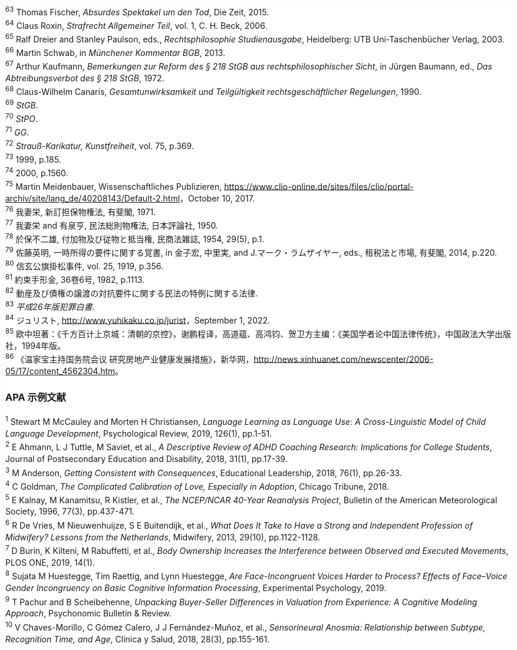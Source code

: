 <sup>63</sup> Thomas Fischer, <i>Absurdes Spektakel um den Tod</i>, Die Zeit, 2015.<br>
<sup>64</sup> Claus Roxin, <i>Strafrecht Allgemeiner Teil</i>, vol. 1, C. H. Beck, 2006.<br>
<sup>65</sup> Ralf Dreier and Stanley Paulson, eds., <i>Rechtsphilosophie Studienausgabe</i>, Heidelberg: UTB Uni-Taschenbücher Verlag, 2003.<br>
<sup>66</sup> Martin Schwab, in <i>Münchener Kommentar BGB</i>, 2013.<br>
<sup>67</sup> Arthur Kaufmann, <i>Bemerkungen zur Reform des § 218 StGB aus rechtsphilosophischer Sicht</i>, in Jürgen Baumann, ed., <i>Das Abtreibungsverbot des § 218 StGB</i>, 1972.<br>
<sup>68</sup> Claus-Wilhelm Canaris, <i>Gesamtunwirksamkeit und Teilgültigkeit rechtsgeschäftlicher Regelungen</i>, 1990.<br>
<sup>69</sup> <i>StGB</i>.<br>
<sup>70</sup> <i>StPO</i>.<br>
<sup>71</sup> <i>GG</i>.<br>
<sup>72</sup> <i>Strauß-Karikatur, Kunstfreiheit</i>, vol. 75, p.369.<br>
<sup>73</sup> 1999, p.185.<br>
<sup>74</sup> 2000, p.1560.<br>
<sup>75</sup> Martin Meidenbauer, Wissenschaftliches Publizieren, <a href="https://www.clio-online.de/sites/files/clio/portal-archiv/site/lang_de/40208143/Default-2.html">https://www.clio-online.de/sites/files/clio/portal-archiv/site/lang_de/40208143/Default-2.html</a>，October 10, 2017.<br>
<sup>76</sup> 我妻栄, 新訂担保物権法, 有斐閣, 1971.<br>
<sup>77</sup> 我妻栄 and 有泉亨, 民法総則物権法, 日本評論社, 1950.<br>
<sup>78</sup> 於保不二雄, 付加物及び従物と抵当権, 民商法雑誌, 1954, 29(5), p.1.<br>
<sup>79</sup> 佐藤英明, 一時所得の要件に関する覚書, in 金子宏, 中里実, and J.マーク・ラムザイヤー, eds., 租税法と市場, 有斐閣, 2014, p.220.<br>
<sup>80</sup> 信玄公旗掛松事件, vol. 25, 1919, p.356.<br>
<sup>81</sup> 約束手形金, 36卷6号, 1982, p.1113.<br>
<sup>82</sup> 動産及び債権の譲渡の対抗要件に関する民法の特例に関する法律.<br>
<sup>83</sup> <i>平成26年版犯罪白書</i>.<br>
<sup>84</sup> ジュリスト, <a href="http://www.yuhikaku.co.jp/jurist">http://www.yuhikaku.co.jp/jurist</a>，September 1, 2022.<br>
<sup>85</sup> 欧中坦著：《千方百计上京城：清朝的京控》，谢鹏程译，高道蕴、高鸿钧、贺卫方主编：《美国学者论中国法律传统》，中国政法大学出版社，1994年版。<br>
<sup>86</sup> 《温家宝主持国务院会议 研究房地产业健康发展措施》，新华网，<a href="http://news.xinhuanet.com/newscenter/2006-05/17/content_4562304.htm">http://news.xinhuanet.com/newscenter/2006-05/17/content_4562304.htm</a>。<br>




### APA 示例文献



<sup>1</sup> Stewart M McCauley and Morten H Christiansen, <i>Language Learning as Language Use: A Cross-Linguistic Model of Child Language Development</i>, Psychological Review, 2019, 126(1), pp.1-51.<br>
<sup>2</sup> E Ahmann, L J Tuttle, M Saviet, et al., <i>A Descriptive Review of ADHD Coaching Research: Implications for College Students</i>, Journal of Postsecondary Education and Disability, 2018, 31(1), pp.17-39.<br>
<sup>3</sup> M Anderson, <i>Getting Consistent with Consequences</i>, Educational Leadership, 2018, 76(1), pp.26-33.<br>
<sup>4</sup> C Goldman, <i>The Complicated Calibration of Love, Especially in Adoption</i>, Chicago Tribune, 2018.<br>
<sup>5</sup> E Kalnay, M Kanamitsu, R Kistler, et al., <i>The NCEP/NCAR 40-Year Reanalysis Project</i>, Bulletin of the American Meteorological Society, 1996, 77(3), pp.437-471.<br>
<sup>6</sup> R De Vries, M Nieuwenhuijze, S E Buitendijk, et al., <i>What Does It Take to Have a Strong and Independent Profession of Midwifery? Lessons from the Netherlands</i>, Midwifery, 2013, 29(10), pp.1122-1128.<br>
<sup>7</sup> D Burin, K Kilteni, M Rabuffetti, et al., <i>Body Ownership Increases the Interference between Observed and Executed Movements</i>, PLOS ONE, 2019, 14(1).<br>
<sup>8</sup> Sujata M Huestegge, Tim Raettig, and Lynn Huestegge, <i>Are Face-Incongruent Voices Harder to Process? Effects of Face–Voice Gender Incongruency on Basic Cognitive Information Processing</i>, Experimental Psychology, 2019.<br>
<sup>9</sup> T Pachur and B Scheibehenne, <i>Unpacking Buyer-Seller Differences in Valuation from Experience: A Cognitive Modeling Approach</i>, Psychonomic Bulletin &#38; Review.<br>
<sup>10</sup> V Chaves-Morillo, C Gómez Calero, J J Fernández-Muñoz, et al., <i>Sensorineural Anosmia: Relationship between Subtype, Recognition Time, and Age</i>, Clínica y Salud, 2018, 28(3), pp.155-161.<br>